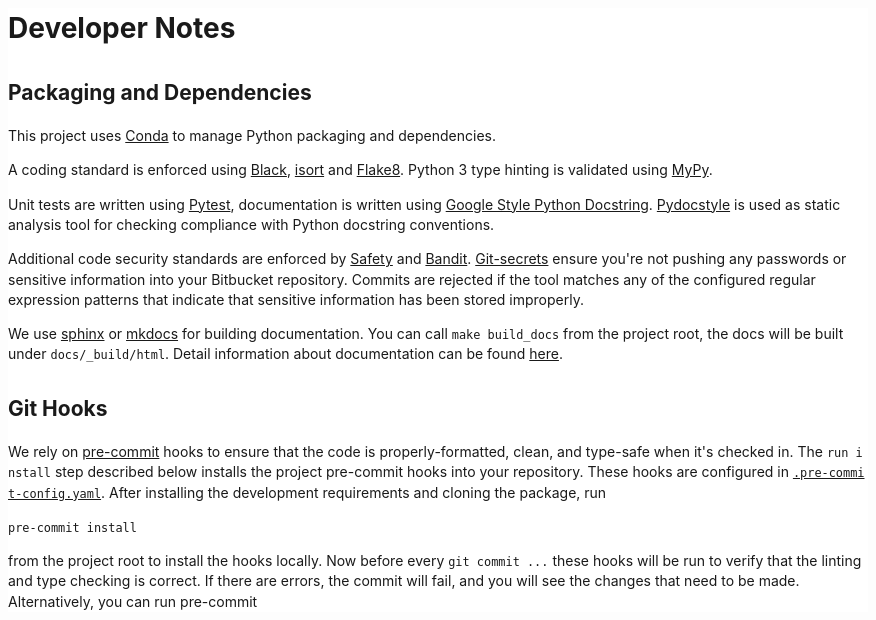 # Developer Notes

## Packaging and Dependencies

This project uses [Conda](https://anaconda.org/anaconda/python) to manage Python packaging and dependencies.

A coding standard is enforced using [Black](https://github.com/psf/black), [isort](https://pypi.org/project/isort/) and
[Flake8](https://flake8.pycqa.org/en/latest/). Python 3 type hinting is validated using
[MyPy](https://pypi.org/project/mypy/).

Unit tests are written using [Pytest](https://docs.pytest.org/en/latest/), documentation is written
using [Google Style Python Docstring](https://sphinxcontrib-napoleon.readthedocs.io/en/latest/example_google.html).
[Pydocstyle](http://pydocstyle.org/) is used as static analysis tool for checking compliance with Python docstring
conventions.

Additional code security standards are enforced by [Safety](https://github.com/pyupio/safety) and
[Bandit](https://bandit.readthedocs.io/en/latest/). [Git-secrets](https://github.com/awslabs/git-secrets)
ensure you're not pushing any passwords or sensitive information into your Bitbucket repository.
Commits are rejected if the tool matches any of the configured regular expression patterns that indicate that sensitive
information has been stored improperly.

We use [sphinx](https://www.sphinx-doc.org) or [mkdocs](https://www.mkdocs.org) for building documentation.
You can call `make build_docs` from the project root, the docs will be built under `docs/_build/html`.
Detail information about documentation can be found [here](docs/index.md).

## Git Hooks

We rely on [pre-commit](https://pre-commit.com) hooks to ensure that the code is properly-formatted, clean, and type-safe when it's checked in.
The `run install` step described below installs the project pre-commit hooks into your repository. These hooks
are configured in [`.pre-commit-config.yaml`](.pre-commit-config.yaml). After installing the development requirements
and cloning the package, run

```
pre-commit install
```

from the project root to install the hooks locally.  Now before every `git commit ...` these hooks will be run to verify
that the linting and type checking is correct. If there are errors, the commit will fail, and you will see the changes
that need to be made. Alternatively, you can run pre-commit
